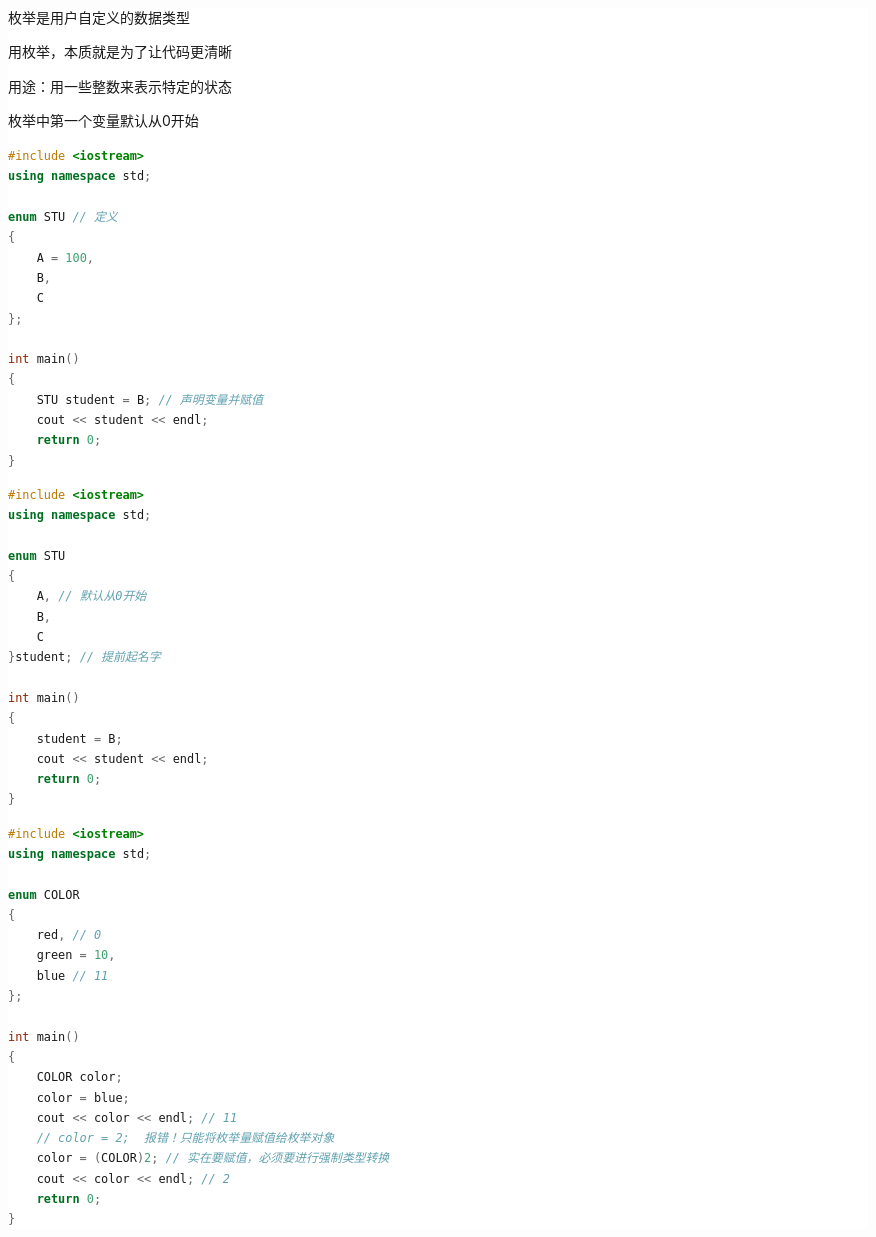 枚举是用户自定义的数据类型

用枚举，本质就是为了让代码更清晰

用途：用一些整数来表示特定的状态

枚举中第一个变量默认从0开始

```C++
#include <iostream>
using namespace std;

enum STU // 定义
{
    A = 100,
    B,
    C
};

int main()
{
    STU student = B; // 声明变量并赋值
    cout << student << endl;
    return 0;
}
```

```C++
#include <iostream>
using namespace std;

enum STU
{
    A, // 默认从0开始
    B,
    C
}student; // 提前起名字

int main()
{
    student = B;
    cout << student << endl;
    return 0;
}
```

```C++
#include <iostream>
using namespace std;

enum COLOR
{
    red, // 0
    green = 10,
    blue // 11
};

int main()
{
    COLOR color;
    color = blue;
    cout << color << endl; // 11
    // color = 2;  报错！只能将枚举量赋值给枚举对象
    color = (COLOR)2; // 实在要赋值，必须要进行强制类型转换
    cout << color << endl; // 2
    return 0;
}
```